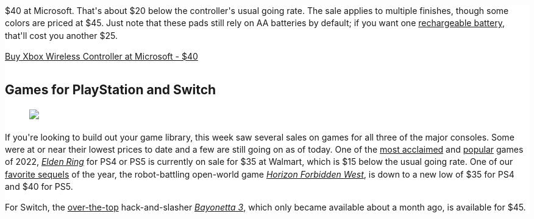 $40 at Microsoft. That's about $20 below the controller's usual going rate. The sale applies to multiple finishes, though some colors are priced at $45. Just note that these pads still rely on AA batteries by default; if you want one <a class="rapid-with-clickid" href="https://shopping.yahoo.com/rdlw?merchantId=66ea567a-c987-4c2e-a2ff-02904efde6ea&amp;siteId=us-engadget&amp;pageId=1p-autolink&amp;featureId=text-link&amp;merchantName=Amazon&amp;custData=eyJzb3VyY2VOYW1lIjoiV2ViLURlc2t0b3AtVmVyaXpvbiIsInN0b3JlSWQiOiI2NmVhNTY3YS1jOTg3LTRjMmUtYTJmZi0wMjkwNGVmZGU2ZWEiLCJsYW5kaW5nVXJsIjoiaHR0cHM6Ly93d3cuYW1hem9uLmNvbS9YYm94LVJlY2hhcmdlYWJsZS1CYXR0ZXJ5LVVTQi1DJUMyJUFFLUNhYmxlLW9uZS9kcC9CMDhERkI0ODg5P3RhZz1nZGd0MGMtcC1vLWIyLTIwIiwiY29udGVudFV1aWQiOiJkMDBjZjc3ZS0wNGIyLTRmNDMtOTQzNC1mODg4ZGVmNTM5NWMifQ&amp;signature=AQAAATHUqv6BeYrt5YRVl67m1zT6OsTvGDwSFoYjV4ac9Lz4&amp;gcReferrer=https%3A%2F%2Fwww.amazon.com%2FXbox-Rechargeable-Battery-USB-C%25C2%25AE-Cable-one%2Fdp%2FB08DFB4889">rechargeable battery</a>, that'll cost you another $25.</p><a class="athena-button rapid-with-clickid" href="https://shopping.yahoo.com/rdlw?merchantId=67071605-d4df-494e-8d9c-c9c236b8bb38&amp;siteId=us-engadget&amp;pageId=1p-autolink&amp;featureId=shopnow-button&amp;merchantName=Microsoft&amp;custData=eyJzb3VyY2VOYW1lIjoiV2ViLURlc2t0b3AtVmVyaXpvbiIsInN0b3JlSWQiOiI2NzA3MTYwNS1kNGRmLTQ5NGUtOGQ5Yy1jOWMyMzZiOGJiMzgiLCJsYW5kaW5nVXJsIjoiaHR0cHM6Ly93d3cubWljcm9zb2Z0LmNvbS9lbi11cy9kL3hib3gtd2lyZWxlc3MtY29udHJvbGxlci84eG41OWNyYnNxZ3ovSkJGSiIsImNvbnRlbnRVdWlkIjoiZDAwY2Y3N2UtMDRiMi00ZjQzLTk0MzQtZjg4OGRlZjUzOTVjIn0&amp;signature=AQAAAbIk8DmbLRFFWW_V3wEXUxuzhqloBJDJADK_FOtABpeM&amp;gcReferrer=https%3A%2F%2Fwww.microsoft.com%2Fen-us%2Fd%2Fxbox-wireless-controller%2F8xn59crbsqgz%2FJBFJ" id="e5f4cd883e5e497781eb6a580c3a2d0f">Buy Xbox Wireless Controller at Microsoft - $40</a><h2>Games for PlayStation and Switch</h2><figure><img src="https://mysterio.yahoo.com/api/res/1.2/_efrB7rimpFoHbVFMttgJQ--/ZHByPTI7dz04NzU7YXBwaWQ9ZW5nYWRnZXQ-/https://s.yimg.com/os/creatr-uploaded-images/2022-02/935fd8f0-8d13-11ec-8d3f-335e88a2702c.cf.webp" /><figcaption></figcaption></figure><p>If you're looking to build out your game library, this week saw several sales on games for all three of the major consoles. Some were at or near their lowest prices to date and a few are still going on as of today. One of the <a href="https://www.engadget.com/the-game-awards-nominations-2022-god-of-war-ragnarok-elden-ring-203750621.html">most acclaimed</a> and <a href="https://www.engadget.com/elden-ring-12-million-copies-18-days-105555964.html">popular</a> games of 2022, <a class="rapid-with-clickid" href="https://shopping.yahoo.com/rdlw?merchantId=3719d8d4-5edd-4817-998a-91f3229e7323&amp;siteId=us-engadget&amp;pageId=1p-autolink&amp;featureId=text-link&amp;merchantName=Walmart&amp;custData=eyJzb3VyY2VOYW1lIjoiV2ViLURlc2t0b3AtVmVyaXpvbiIsInN0b3JlSWQiOiIzNzE5ZDhkNC01ZWRkLTQ4MTctOTk4YS05MWYzMjI5ZTczMjMiLCJsYW5kaW5nVXJsIjoiaHR0cHM6Ly93d3cud2FsbWFydC5jb20vaXAvRWxkZW4tUmluZy1QbGF5U3RhdGlvbi01Lzk3OTkwODcwOCIsImNvbnRlbnRVdWlkIjoiZDAwY2Y3N2UtMDRiMi00ZjQzLTk0MzQtZjg4OGRlZjUzOTVjIn0&amp;signature=AQAAAUXzu4gIv3WkBtBMf5Hkz_-xZTPptao_3EPoROOOk1xY&amp;gcReferrer=https%3A%2F%2Fwww.walmart.com%2Fip%2FElden-Ring-PlayStation-5%2F979908708"><em>Elden Ring</em></a><em>&nbsp;</em>for PS4 or PS5 is currently on sale for $35 at Walmart, which is $15 below the usual going rate. One of our <a href="https://www.engadget.com/horizon-forbidden-west-review-water-robot-dinos-080126554.html">favorite sequels</a> of the year, the robot-battling open-world game <a class="rapid-with-clickid" href="https://shopping.yahoo.com/rdlw?merchantId=3719d8d4-5edd-4817-998a-91f3229e7323&amp;siteId=us-engadget&amp;pageId=1p-autolink&amp;featureId=text-link&amp;merchantName=Walmart&amp;custData=eyJzb3VyY2VOYW1lIjoiV2ViLURlc2t0b3AtVmVyaXpvbiIsInN0b3JlSWQiOiIzNzE5ZDhkNC01ZWRkLTQ4MTctOTk4YS05MWYzMjI5ZTczMjMiLCJsYW5kaW5nVXJsIjoiaHR0cHM6Ly93d3cud2FsbWFydC5jb20vaXAvc2VvcnQvOTgzMzcyMzA4PyIsImNvbnRlbnRVdWlkIjoiZDAwY2Y3N2UtMDRiMi00ZjQzLTk0MzQtZjg4OGRlZjUzOTVjIn0&amp;signature=AQAAAXBR6_WdKONdGKw0d4HLarT1GA2yjOrKf1KDRo3cAte9&amp;gcReferrer=https%3A%2F%2Fwww.walmart.com%2Fip%2Fseort%2F983372308%3F"><em>Horizon Forbidden West</em></a>, is down to a new low of $35 for PS4 and $40 for PS5.&nbsp;&nbsp;</p><p>For Switch, the <a href="https://www.engadget.com/bayonetta-3-review-130024141.html">over-the-top</a> hack-and-slasher <a class="rapid-with-clickid" href="https://shopping.yahoo.com/rdlw?merchantId=66ea567a-c987-4c2e-a2ff-02904efde6ea&amp;siteId=us-engadget&amp;pageId=1p-autolink&amp;featureId=text-link&amp;merchantName=Amazon&amp;custData=eyJzb3VyY2VOYW1lIjoiV2ViLURlc2t0b3AtVmVyaXpvbiIsInN0b3JlSWQiOiI2NmVhNTY3YS1jOTg3LTRjMmUtYTJmZi0wMjkwNGVmZGU2ZWEiLCJsYW5kaW5nVXJsIjoiaHR0cHM6Ly93d3cuYW1hem9uLmNvbS9ncC9wcm9kdWN0L0IwNzJNSzFDTE4_dGFnPWdkZ3QwYy1wLW8tYjItMjAiLCJjb250ZW50VXVpZCI6ImQwMGNmNzdlLTA0YjItNGY0My05NDM0LWY4ODhkZWY1Mzk1YyJ9&amp;signature=AQAAAQS-NwMPpemH_cKJSayplG5wgorbn_aTFBKDXMoGcBXb&amp;gcReferrer=https%3A%2F%2Fwww.amazon.com%2Fgp%2Fproduct%2FB072MK1CLN"><em>Bayonetta 3</em></a>, which only became available about a month ago,<em>&nbsp;</em>is available for $45.